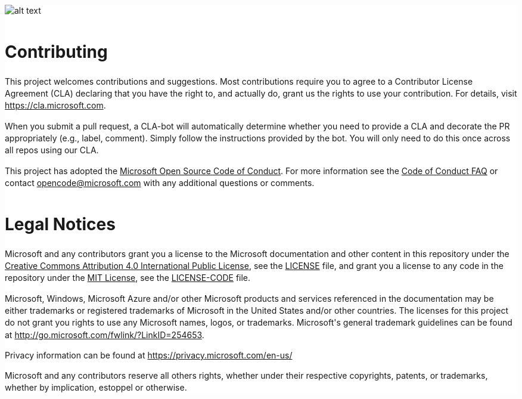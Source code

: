 ![alt text](https://github.com/jgmitter/images/blob/master/Annotation%202019-06-11%20152917.png)    

# Contributing

This project welcomes contributions and suggestions.  Most contributions require you to agree to a
Contributor License Agreement (CLA) declaring that you have the right to, and actually do, grant us
the rights to use your contribution. For details, visit https://cla.microsoft.com.

When you submit a pull request, a CLA-bot will automatically determine whether you need to provide
a CLA and decorate the PR appropriately (e.g., label, comment). Simply follow the instructions
provided by the bot. You will only need to do this once across all repos using our CLA.

This project has adopted the [Microsoft Open Source Code of Conduct](https://opensource.microsoft.com/codeofconduct/).
For more information see the [Code of Conduct FAQ](https://opensource.microsoft.com/codeofconduct/faq/) or
contact [opencode@microsoft.com](mailto:opencode@microsoft.com) with any additional questions or comments.

# Legal Notices

Microsoft and any contributors grant you a license to the Microsoft documentation and other content
in this repository under the [Creative Commons Attribution 4.0 International Public License](https://creativecommons.org/licenses/by/4.0/legalcode),
see the [LICENSE](LICENSE) file, and grant you a license to any code in the repository under the [MIT License](https://opensource.org/licenses/MIT), see the
[LICENSE-CODE](LICENSE-CODE) file.

Microsoft, Windows, Microsoft Azure and/or other Microsoft products and services referenced in the documentation
may be either trademarks or registered trademarks of Microsoft in the United States and/or other countries.
The licenses for this project do not grant you rights to use any Microsoft names, logos, or trademarks.
Microsoft's general trademark guidelines can be found at http://go.microsoft.com/fwlink/?LinkID=254653.

Privacy information can be found at https://privacy.microsoft.com/en-us/

Microsoft and any contributors reserve all others rights, whether under their respective copyrights, patents,
or trademarks, whether by implication, estoppel or otherwise.
